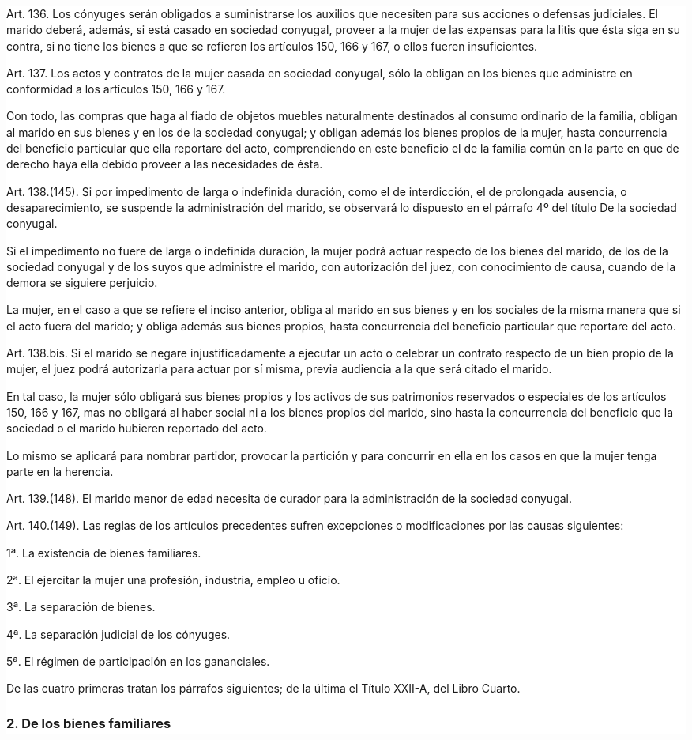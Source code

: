 <a name="136">Art. 136</a>. Los cónyuges serán obligados a suministrarse los auxilios que necesiten para sus acciones o defensas judiciales. El marido deberá, además, si está casado en sociedad conyugal, proveer a la mujer de las expensas para la litis que ésta siga en su contra, si no tiene los bienes a que se refieren los artículos 150, 166 y 167, o ellos fueren insuficientes.

<a name="137">Art. 137</a>. Los actos y contratos de la mujer casada en sociedad conyugal, sólo la obligan en los bienes que administre en conformidad a los artículos 150, 166 y 167.

 Con todo, las compras que haga al fiado de objetos muebles naturalmente destinados al consumo ordinario de la familia, obligan al marido en sus bienes y en los de la sociedad conyugal; y obligan además los bienes propios de la mujer, hasta concurrencia del beneficio particular que ella reportare del acto, comprendiendo en este beneficio el de la familia común en la parte en que de derecho haya ella debido proveer a las necesidades de ésta.

<a name="138">Art. 138</a>.(145). Si por impedimento de larga o indefinida duración, como el de interdicción, el de prolongada ausencia, o desaparecimiento, se suspende la administración del marido, se observará lo dispuesto en el párrafo 4º del título De la sociedad conyugal.

Si el impedimento no fuere de larga o indefinida duración, la mujer podrá actuar respecto de los bienes del marido, de los de la sociedad conyugal y de los suyos que administre el marido, con autorización del juez, con conocimiento de causa, cuando de la demora se siguiere perjuicio.

La mujer, en el caso a que se refiere el inciso anterior, obliga al marido en sus bienes y en los sociales de la misma manera que si el acto fuera del marido; y obliga además sus bienes propios, hasta concurrencia del beneficio particular que reportare del acto.

<a name="138">Art. 138</a>.bis. Si el marido se negare injustificadamente a ejecutar un acto o celebrar un contrato respecto de un bien propio de la mujer, el juez podrá autorizarla para actuar por sí misma, previa audiencia a la que será citado el marido.

En tal caso, la mujer sólo obligará sus bienes propios y los activos de sus patrimonios reservados o especiales de los artículos 150, 166 y 167, mas no obligará al haber social ni a los bienes propios del marido, sino hasta la concurrencia del beneficio que la sociedad o el marido hubieren reportado del acto.

Lo mismo se aplicará para nombrar partidor, provocar la partición y para concurrir en ella en los casos en que la mujer tenga parte en la herencia.

<a name="139">Art. 139</a>.(148). El marido menor de edad necesita de curador para la administración de la sociedad conyugal.

<a name="140">Art. 140</a>.(149). Las reglas de los artículos precedentes sufren excepciones o modificaciones por las causas siguientes:

1ª. La existencia de bienes familiares.

2ª. El ejercitar la mujer una profesión, industria, empleo u oficio.

3ª. La separación de bienes.

4ª. La separación judicial de los cónyuges.

5ª. El régimen de participación en los gananciales.

De las cuatro primeras tratan los párrafos siguientes; de la última el Título XXII-A, del Libro Cuarto.

### 2. De los bienes familiares
